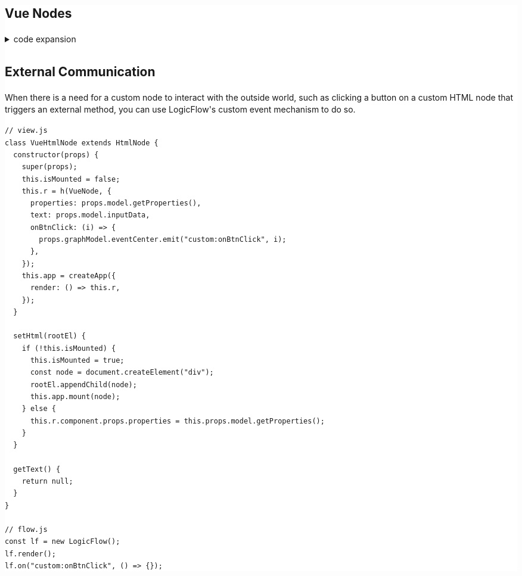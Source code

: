 <code id="node-react-node" src="../../../src/tutorial/advanced/node/reactNode/index"></code>

## Vue Nodes

<details><summary>code expansion</summary></details>

## External Communication

When there is a need for a custom node to interact with the outside world, such as clicking a button
on a custom HTML node that triggers an external method, you can use LogicFlow's custom event
mechanism to do so.

```tsx | pure
// view.js
class VueHtmlNode extends HtmlNode {
  constructor(props) {
    super(props);
    this.isMounted = false;
    this.r = h(VueNode, {
      properties: props.model.getProperties(),
      text: props.model.inputData,
      onBtnClick: (i) => {
        props.graphModel.eventCenter.emit("custom:onBtnClick", i);
      },
    });
    this.app = createApp({
      render: () => this.r,
    });
  }

  setHtml(rootEl) {
    if (!this.isMounted) {
      this.isMounted = true;
      const node = document.createElement("div");
      rootEl.appendChild(node);
      this.app.mount(node);
    } else {
      this.r.component.props.properties = this.props.model.getProperties();
    }
  }

  getText() {
    return null;
  }
}

// flow.js
const lf = new LogicFlow();
lf.render();
lf.on("custom:onBtnClick", () => {});
```
